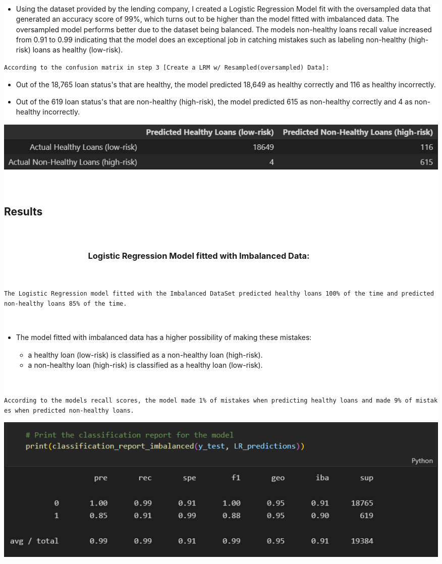   * Using the dataset provided by the lending company, I created a Logistic Regression Model fit with the oversampled data that generated an accuracy score of 99%, which turns out to be higher than the model fitted with imbalanced data. The oversampled model performs better due to the dataset being balanced. The models non-healthy loans recall value increased from 0.91 to 0.99 indicating that the model does an exceptional job in catching mistakes such as labeling non-healthy (high-risk) loans as healthy (low-risk).

`According to the confusion matrix in step 3 [Create a LRM w/ Resampled(oversampled) Data]:`

* Out of the 18,765 loan status's that are healthy, the model predicted 18,649 as 
   healthy correctly and 116 as healthy incorrectly. 

* Out of the 619 loan status's that are non-healthy (high-risk), the model 
   predicted 615 as non-healthy correctly and 4 as non-healthy incorrectly.

![Classification Report of Imbalanced DataSet](/Images/confusion_matrix_balanced_df.png)

</br>

## **Results**

</br>

### &nbsp;&nbsp;&nbsp;&nbsp;&nbsp;&nbsp;&nbsp;&nbsp;&nbsp;&nbsp;&nbsp;&nbsp;&nbsp;&nbsp;&nbsp;&nbsp;&nbsp;&nbsp;&nbsp;&nbsp;&nbsp;&nbsp;&nbsp;&nbsp;&nbsp;&nbsp;&nbsp;&nbsp;&nbsp;&nbsp;&nbsp;&nbsp;&nbsp;&nbsp;&nbsp;&nbsp;&nbsp;&nbsp;&nbsp;&nbsp;&nbsp;&nbsp;&nbsp;Logistic Regression Model fitted with Imbalanced Data: 

</br>

`The Logistic Regression model fitted with the Imbalanced DataSet predicted healthy loans 100% of the time and predicted non-healthy loans 85% of the time.`

</br>

* The model fitted with imbalanced data has a higher possibility of making these mistakes: 

  * a healthy loan (low-risk) is classified as a non-healthy loan (high-risk).
  * a non-healthy loan (high-risk) is classified as a healthy loan (low-risk).

</br>

`According to the models recall scores, the model made 1% of mistakes when predicting healthy loans and made 9% of mistakes when predicted non-healthy loans.`

![Classification Report of Imbalanced DataSet](/Images/classification_report_imbalanced.png)
